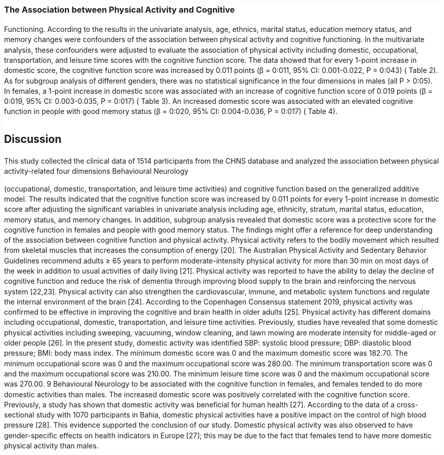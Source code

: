
### The Association between Physical Activity and Cognitive

Functioning. According to the results in the univariate analysis, age, ethnics, marital status, education memory status, and memory changes were confounders of the association between physical activity and cognitive functioning. In the multivariate analysis, these confounders were adjusted to evaluate the association of physical activity including domestic, occupational, transportation, and leisure time scores with the cognitive function score. The data showed that for every 1-point increase in domestic score, the cognitive function score was increased by 0.011 points (β = 0:011, 95% CI: 0.001-0.022, P = 0:043) ( Table 2).        As for subgroup analysis of different genders, there was no statistical significance in the four dimensions in males (all P > 0:05). In females, a 1-point increase in domestic score was associated with an increase of cognitive function score of 0.019 points (β = 0:019, 95% CI: 0.003-0.035, P = 0:017) ( Table 3). An increased domestic score was associated with an elevated cognitive function in people with good memory status (β = 0:020, 95% CI: 0.004-0.036, P = 0:017) ( Table 4).


## Discussion

This study collected the clinical data of 1514 participants from the CHNS database and analyzed the association between physical activity-related four dimensions   Behavioural Neurology

(occupational, domestic, transportation, and leisure time activities) and cognitive function based on the generalized additive model. The results indicated that the cognitive function score was increased by 0.011 points for every 1-point increase in domestic score after adjusting the significant variables in univariate analysis including age, ethnicity, stratum, marital status, education, memory status, and memory changes. In addition, subgroup analysis revealed that domestic score was a protective score for the cognitive function in females and people with good memory status. The findings might offer a reference for deep understanding of the association between cognitive function and physical activity. Physical activity refers to the bodily movement which resulted from skeletal muscles that increases the consumption of energy [20]. The Australian Physical Activity and Sedentary Behavior Guidelines recommend adults ≥ 65 years to perform moderate-intensity physical activity for more than 30 min on most days of the week in addition to usual activities of daily living [21]. Physical activity was reported to have the ability to delay the decline of cognitive function and reduce the risk of dementia through improving blood supply to the brain and reinforcing the nervous system [22,23]. Physical activity can also strengthen the cardiovascular, immune, and metabolic system functions and regulate the internal environment of the brain [24]. According to the Copenhagen Consensus statement 2019, physical activity was confirmed to be effective in improving the cognitive and brain health in older adults [25]. Physical activity has different domains including occupational, domestic, transportation, and leisure time activities. Previously, studies have revealed that some domestic physical activities including sweeping, vacuuming, window cleaning, and lawn mowing are moderate intensity for middle-aged or older people [26]. In the present study, domestic activity was identified  SBP: systolic blood pressure; DBP: diastolic blood pressure; BMI: body mass index. The minimum domestic score was 0 and the maximum domestic score was 182.70. The minimum occupational score was 0 and the maximum occupational score was 280.00. The minimum transportation score was 0 and the maximum occupational score was 210.00. The minimum leisure time score was 0 and the maximum occupational score was 270.00. 9 Behavioural Neurology to be associated with the cognitive function in females, and females tended to do more domestic activities than males. The increased domestic score was positively correlated with the cognitive function score. Previously, a study has shown that domestic activity was beneficial for human health [27]. According to the data of a cross-sectional study with 1070 participants in Bahia, domestic physical activities have a positive impact on the control of high blood pressure [28]. This evidence supported the conclusion of our study. Domestic physical activity was also observed to have gender-specific effects on health indicators in Europe [27]; this may be due to the fact that females tend to have more domestic physical activity than males.
